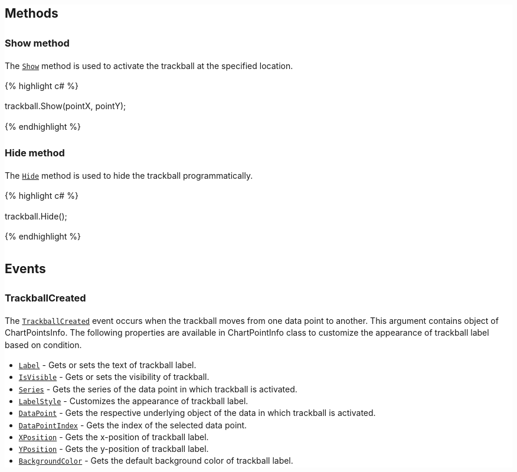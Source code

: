 ## Methods

### Show method

The [`Show`](https://help.syncfusion.com/cr/cref_files/xamarin/Syncfusion.SfChart.XForms~Syncfusion.SfChart.XForms.ChartTrackballBehavior~Show.html) method is used to activate the trackball at the specified location.

{% highlight c# %}
	
trackball.Show(pointX, pointY);

{% endhighlight %}

### Hide method

The [`Hide`](https://help.syncfusion.com/cr/cref_files/xamarin/Syncfusion.SfChart.XForms~Syncfusion.SfChart.XForms.ChartTrackballBehavior~Hide.html) method is used to hide the trackball programmatically.

{% highlight c# %}

trackball.Hide();

{% endhighlight %}

## Events

### TrackballCreated

The [`TrackballCreated`](https://help.syncfusion.com/cr/xamarin/Syncfusion.SfChart.XForms~Syncfusion.SfChart.XForms.SfChart~TrackballCreated_EV.html) event occurs when the trackball moves from one data point to another. This argument contains object of ChartPointsInfo. The following properties are available in ChartPointInfo class to customize the appearance of trackball label based on condition.

* [`Label`](https://help.syncfusion.com/cr/xamarin/Syncfusion.SfChart.XForms~Syncfusion.SfChart.XForms.ChartPointInfo~Label.html) - Gets or sets the text of trackball label.
* [`IsVisible`](https://help.syncfusion.com/cr/xamarin/Syncfusion.SfChart.XForms~Syncfusion.SfChart.XForms.ChartPointInfo~IsVisible.html) - Gets or sets the visibility of trackball.
* [`Series`](https://help.syncfusion.com/cr/xamarin/Syncfusion.SfChart.XForms~Syncfusion.SfChart.XForms.ChartPointInfo~Series.html) - Gets the series of the data point in which trackball is activated.
* [`LabelStyle`](https://help.syncfusion.com/cr/xamarin/Syncfusion.SfChart.XForms~Syncfusion.SfChart.XForms.ChartPointInfo~LabelStyle.html) - Customizes the appearance of trackball label.
* [`DataPoint`](https://help.syncfusion.com/cr/xamarin/Syncfusion.SfChart.XForms~Syncfusion.SfChart.XForms.ChartPointInfo~DataPoint.html) - Gets the respective underlying object of the data in which trackball is activated.
* [`DataPointIndex`](https://help.syncfusion.com/cr/xamarin/Syncfusion.SfChart.XForms~Syncfusion.SfChart.XForms.ChartPointInfo~DataPointIndex.html) - Gets the index of the selected data point.
* [`XPosition`](https://help.syncfusion.com/cr/xamarin/Syncfusion.SfChart.XForms~Syncfusion.SfChart.XForms.ChartPointInfo~XPosition.html) -  Gets the x-position of trackball label.
* [`YPosition`](https://help.syncfusion.com/cr/xamarin/Syncfusion.SfChart.XForms~Syncfusion.SfChart.XForms.ChartPointInfo~YPosition.html) - Gets the y-position of trackball label.
* [`BackgroundColor`](https://help.syncfusion.com/cr/xamarin/Syncfusion.SfChart.XForms~Syncfusion.SfChart.XForms.ChartPointInfo~BackgroundColor.html) - Gets the default background color of trackball label.

